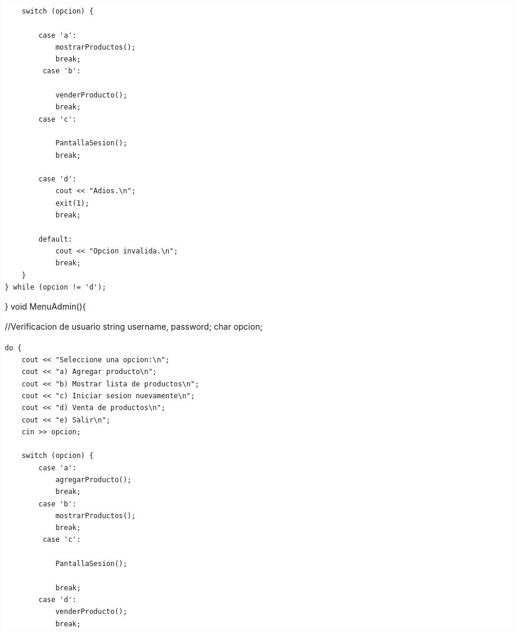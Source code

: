         switch (opcion) {
            
            case 'a':
                mostrarProductos();
                break;
             case 'b':

                venderProducto();
                break;
            case 'c':
                
                PantallaSesion();
                break;
            
            case 'd':
                cout << "Adios.\n";
                exit(1);
                break;
            
            default:
                cout << "Opcion invalida.\n";
                break;
        }
    } while (opcion != 'd');

    
}
void MenuAdmin(){


   //Verificacion de usuario
   string username, password;
    char opcion;
    
    do {
        cout << "Seleccione una opcion:\n";
        cout << "a) Agregar producto\n";
        cout << "b) Mostrar lista de productos\n";
        cout << "c) Iniciar sesion nuevamente\n";
        cout << "d) Venta de productos\n";
        cout << "e) Salir\n";
        cin >> opcion;

        switch (opcion) {
            case 'a':
                agregarProducto();
                break;
            case 'b':
                mostrarProductos();
                break;
             case 'c':

                PantallaSesion();

                break;
            case 'd':
                venderProducto();
                break;
            